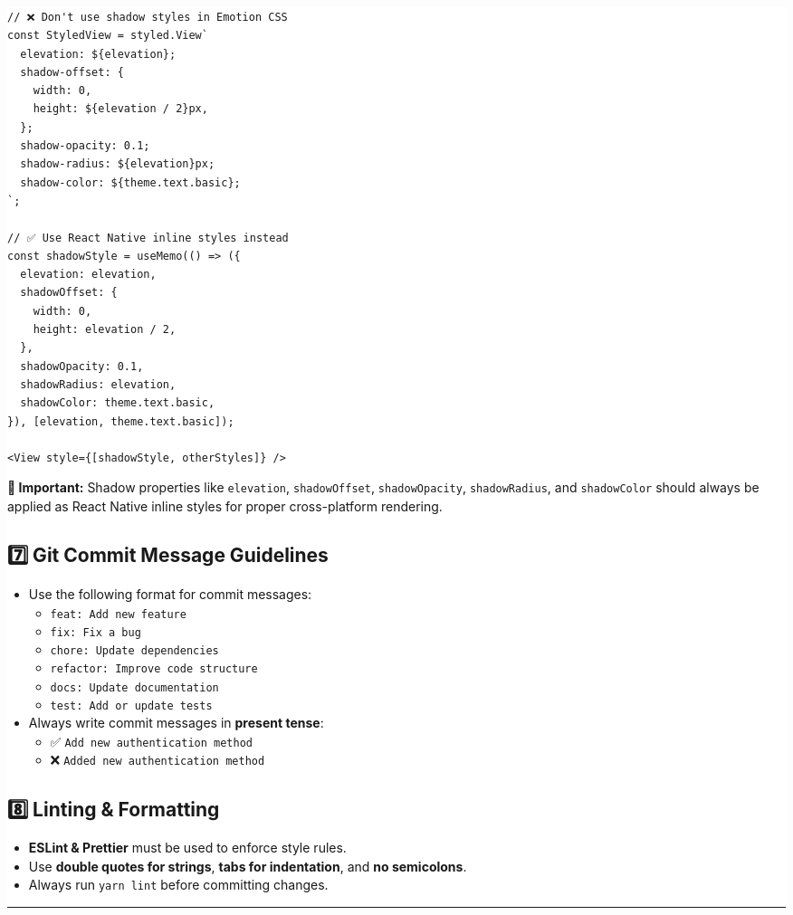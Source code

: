   ```tsx
  // ❌ Don't use shadow styles in Emotion CSS
  const StyledView = styled.View`
    elevation: ${elevation};
    shadow-offset: {
      width: 0,
      height: ${elevation / 2}px,
    };
    shadow-opacity: 0.1;
    shadow-radius: ${elevation}px;
    shadow-color: ${theme.text.basic};
  `;

  // ✅ Use React Native inline styles instead
  const shadowStyle = useMemo(() => ({
    elevation: elevation,
    shadowOffset: {
      width: 0,
      height: elevation / 2,
    },
    shadowOpacity: 0.1,
    shadowRadius: elevation,
    shadowColor: theme.text.basic,
  }), [elevation, theme.text.basic]);

  <View style={[shadowStyle, otherStyles]} />
  ```

  **🚨 Important:** Shadow properties like `elevation`, `shadowOffset`, `shadowOpacity`, `shadowRadius`, and `shadowColor` should always be applied as React Native inline styles for proper cross-platform rendering.

## 7️⃣ Git Commit Message Guidelines

- Use the following format for commit messages:
  - `feat: Add new feature`
  - `fix: Fix a bug`
  - `chore: Update dependencies`
  - `refactor: Improve code structure`
  - `docs: Update documentation`
  - `test: Add or update tests`
- Always write commit messages in **present tense**:
  - ✅ `Add new authentication method`
  - ❌ `Added new authentication method`

## 8️⃣ Linting & Formatting

- **ESLint & Prettier** must be used to enforce style rules.
- Use **double quotes for strings**, **tabs for indentation**, and **no semicolons**.
- Always run `yarn lint` before committing changes.

---
